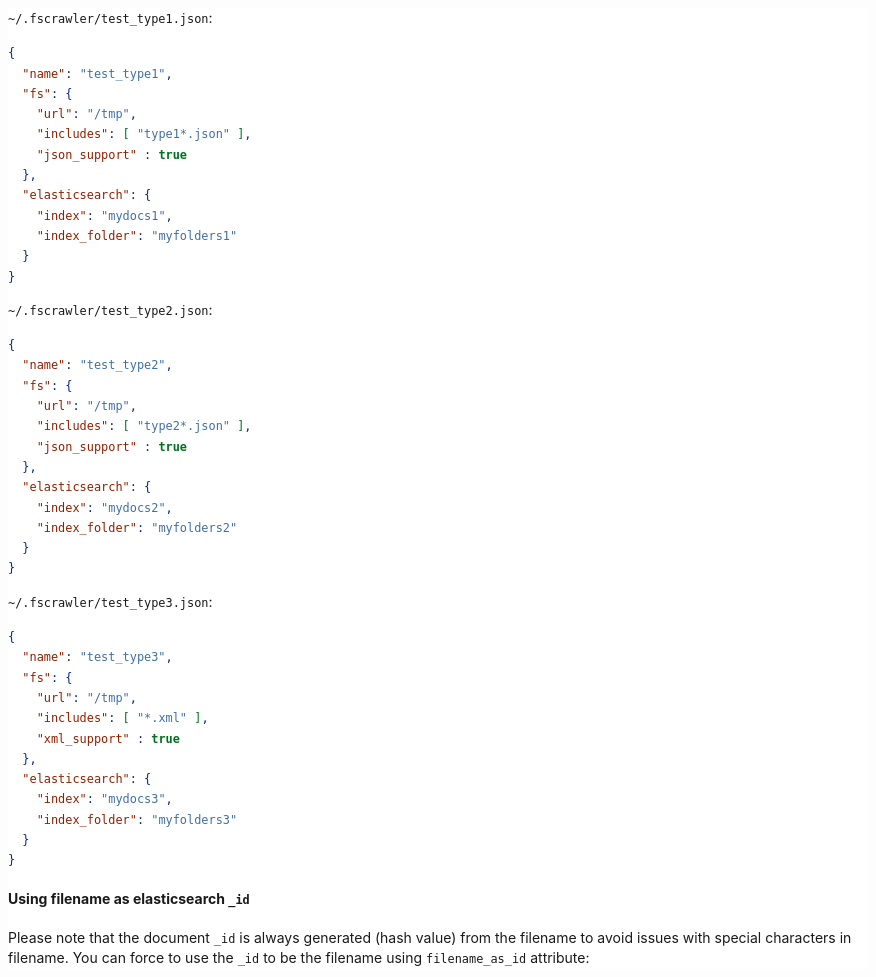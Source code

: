 `~/.fscrawler/test_type1.json`:

```json
{
  "name": "test_type1",
  "fs": {
	"url": "/tmp",
    "includes": [ "type1*.json" ],
	"json_support" : true
  },
  "elasticsearch": {
    "index": "mydocs1",
    "index_folder": "myfolders1"
  }
}
```

`~/.fscrawler/test_type2.json`:

```json
{
  "name": "test_type2",
  "fs": {
	"url": "/tmp",
    "includes": [ "type2*.json" ],
	"json_support" : true
  },
  "elasticsearch": {
    "index": "mydocs2",
    "index_folder": "myfolders2"
  }
}
```

`~/.fscrawler/test_type3.json`:

```json
{
  "name": "test_type3",
  "fs": {
	"url": "/tmp",
    "includes": [ "*.xml" ],
	"xml_support" : true
  },
  "elasticsearch": {
    "index": "mydocs3",
    "index_folder": "myfolders3"
  }
}
```

#### Using filename as elasticsearch `_id`

Please note that the document `_id` is always generated (hash value) from the filename to avoid issues with
special characters in filename.
You can force to use the `_id` to be the filename using `filename_as_id` attribute:
